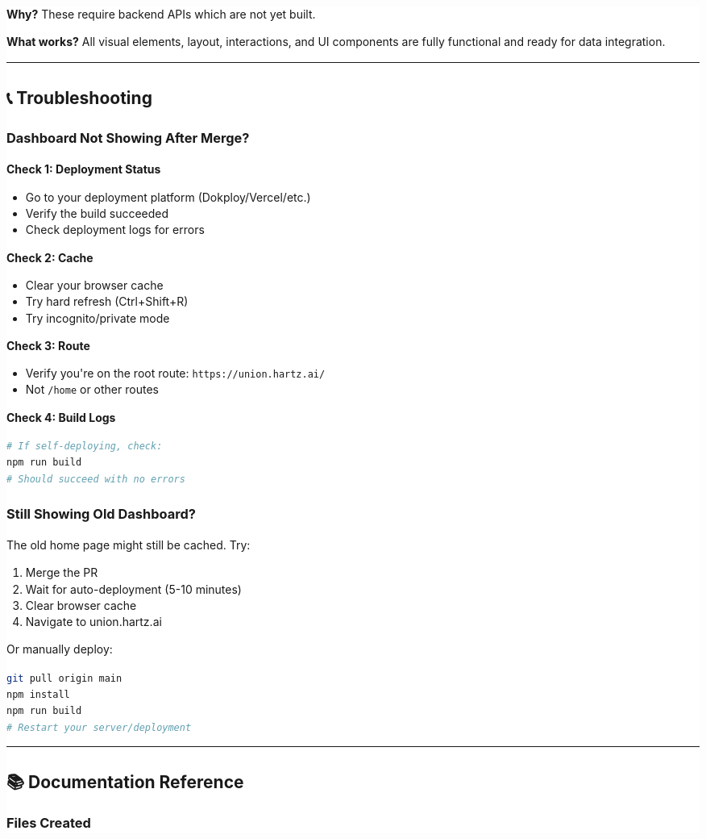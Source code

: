 **Why?** These require backend APIs which are not yet built.

**What works?** All visual elements, layout, interactions, and UI components are fully functional and ready for data integration.

---

## 📞 Troubleshooting

### Dashboard Not Showing After Merge?

**Check 1: Deployment Status**
- Go to your deployment platform (Dokploy/Vercel/etc.)
- Verify the build succeeded
- Check deployment logs for errors

**Check 2: Cache**
- Clear your browser cache
- Try hard refresh (Ctrl+Shift+R)
- Try incognito/private mode

**Check 3: Route**
- Verify you're on the root route: `https://union.hartz.ai/`
- Not `/home` or other routes

**Check 4: Build Logs**
```bash
# If self-deploying, check:
npm run build
# Should succeed with no errors
```

### Still Showing Old Dashboard?

The old home page might still be cached. Try:
1. Merge the PR
2. Wait for auto-deployment (5-10 minutes)
3. Clear browser cache
4. Navigate to union.hartz.ai

Or manually deploy:
```bash
git pull origin main
npm install
npm run build
# Restart your server/deployment
```

---

## 📚 Documentation Reference

### Files Created
